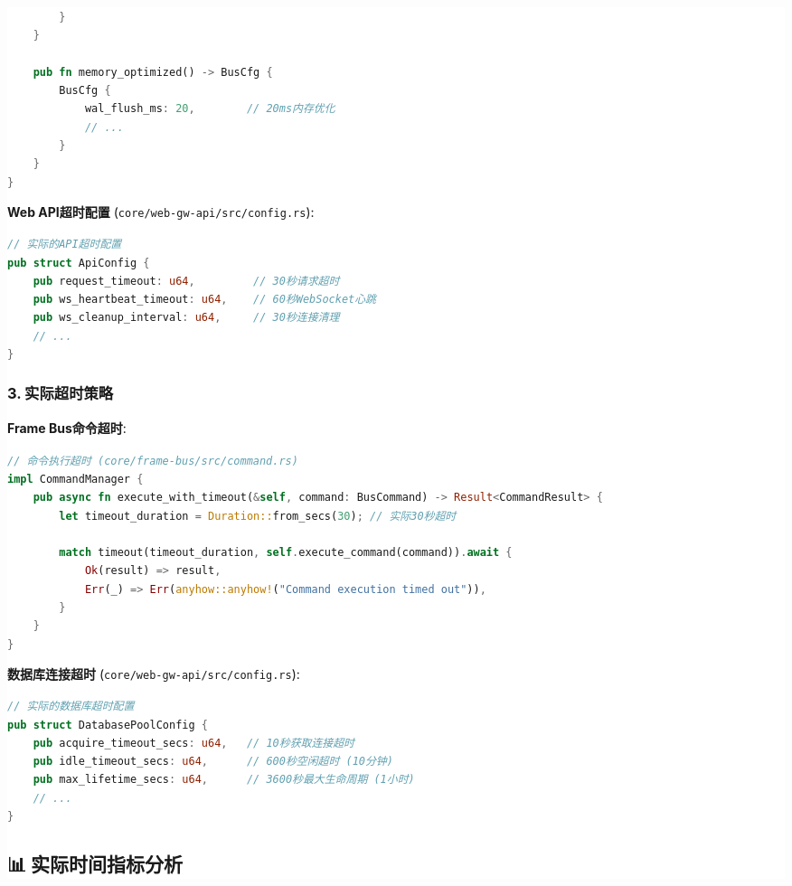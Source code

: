 ```rust
        }
    }
    
    pub fn memory_optimized() -> BusCfg {
        BusCfg {
            wal_flush_ms: 20,        // 20ms内存优化
            // ...
        }
    }
}
```

**Web API超时配置** (`core/web-gw-api/src/config.rs`):
```rust
// 实际的API超时配置
pub struct ApiConfig {
    pub request_timeout: u64,         // 30秒请求超时
    pub ws_heartbeat_timeout: u64,    // 60秒WebSocket心跳
    pub ws_cleanup_interval: u64,     // 30秒连接清理
    // ...
}
```

### 3. 实际超时策略

**Frame Bus命令超时**:
```rust
// 命令执行超时 (core/frame-bus/src/command.rs)
impl CommandManager {
    pub async fn execute_with_timeout(&self, command: BusCommand) -> Result<CommandResult> {
        let timeout_duration = Duration::from_secs(30); // 实际30秒超时
        
        match timeout(timeout_duration, self.execute_command(command)).await {
            Ok(result) => result,
            Err(_) => Err(anyhow::anyhow!("Command execution timed out")),
        }
    }
}
```

**数据库连接超时** (`core/web-gw-api/src/config.rs`):
```rust
// 实际的数据库超时配置
pub struct DatabasePoolConfig {
    pub acquire_timeout_secs: u64,   // 10秒获取连接超时
    pub idle_timeout_secs: u64,      // 600秒空闲超时 (10分钟)
    pub max_lifetime_secs: u64,      // 3600秒最大生命周期 (1小时)
    // ...
}
```

## 📊 实际时间指标分析
